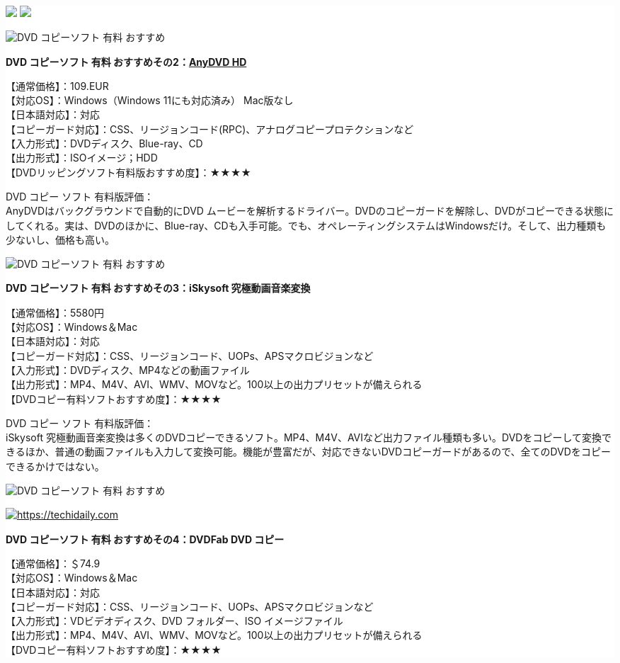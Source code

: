 [![](https://www.macxdvd.com/blog/new-fourteen/mac.png)](https://tools.techidaily.com/macxdvd/products/) [![](https://www.macxdvd.com/blog/new-fourteen/winx.png)](https://tools.techidaily.com/macxdvd/products/) 

![DVD コピーソフト 有料 おすすめ](https://www.macxdvd.com/blog/img/drp-mj-20170526-02.jpg) 

**DVD コピーソフト 有料 おすすめその2：[AnyDVD HD](https://tools.techidaily.com/macxdvd/products/)** 

【通常価格】：109.EUR   
 【対応OS】：Windows（Windows 11にも対応済み） Mac版なし  
 【日本語対応】：対応   
 【コピーガード対応】：CSS、リージョンコード(RPC)、アナログコピープロテクションなど  
 【入力形式】：DVDディスク、Blue-ray、CD  
 【出力形式】：ISOイメージ；HDD  
 【DVDリッピングソフト有料版おすすめ度】：★★★★ 

DVD コピー ソフト 有料版評価：   
 AnyDVDはバックグラウンドで自動的にDVD ムービーを解析するドライバー。DVDのコピーガードを解除し、DVDがコピーできる状態にしてくれる。実は、DVDのほかに、Blue-ray、CDも入手可能。でも、オペレーティングシステムはWindowsだけ。そして、出力種類も少ないし、価格も高い。

![DVD コピーソフト 有料 おすすめ](https://www.macxdvd.com/blog/img/drp-mj-20170526-03.jpg) 

**DVD コピーソフト 有料 おすすめその3：iSkysoft 究極動画音楽変換** 

【通常価格】：5580円  
 【対応OS】：Windows＆Mac  
 【日本語対応】：対応   
 【コピーガード対応】：CSS、リージョンコード、UOPs、APSマクロビジョンなど  
 【入力形式】：DVDディスク、MP4などの動画ファイル  
 【出力形式】：MP4、M4V、AVI、WMV、MOVなど。100以上の出力プリセットが備えられる  
 【DVDコピー有料ソフトおすすめ度】：★★★★ 

DVD コピー ソフト 有料版評価：   
 iSkysoft 究極動画音楽変換は多くのDVDコピーできるソフト。MP4、M4V、AVIなど出力ファイル種類も多い。DVDをコピーして変換できるほか、普通の動画ファイルも入力して変換可能。機能が豊富だが、対応できないDVDコピーガードがあるので、全てのDVDをコピーできるかけではない。

![DVD コピーソフト 有料 おすすめ](https://www.macxdvd.com/blog/img/drp-mj-20170526-04.jpg) 


<a href="https://aligracehair.sjv.io/c/5597632/1997722/19272" target="_top" id="1997722">
  <img src="//a.impactradius-go.com/display-ad/19272-1997722" border="0" alt="https://techidaily.com" width="728" height="90"/>
</a>
<img height="0" width="0" src="https://aligracehair.sjv.io/i/5597632/1997722/19272" style="position:absolute;visibility:hidden;" border="0" />


**DVD コピーソフト 有料 おすすめその4：DVDFab DVD コピー** 

【通常価格】：＄74.9  
 【対応OS】：Windows＆Mac  
 【日本語対応】：対応   
 【コピーガード対応】：CSS、リージョンコード、UOPs、APSマクロビジョンなど  
 【入力形式】：VDビデオディスク、DVD フォルダー、ISO イメージファイル  
 【出力形式】：MP4、M4V、AVI、WMV、MOVなど。100以上の出力プリセットが備えられる  
 【DVDコピー有料ソフトおすすめ度】：★★★★ 
